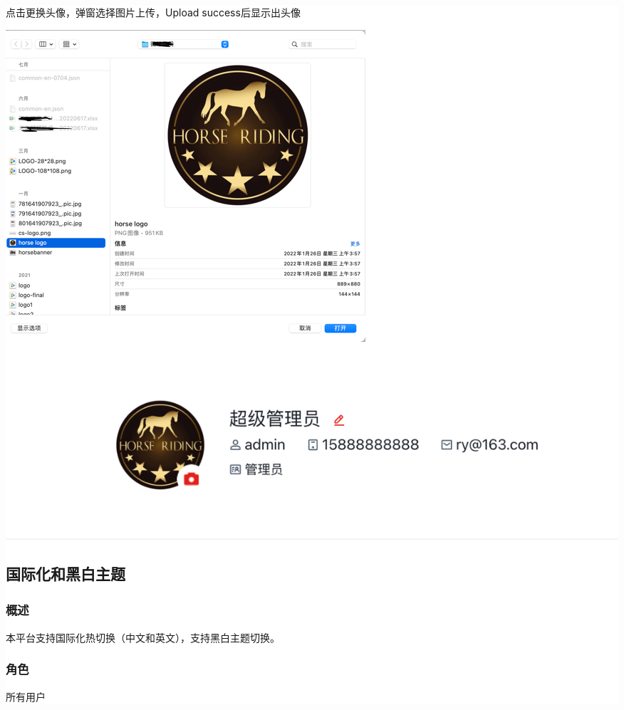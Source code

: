 点击更换头像，弹窗选择图片上传，Upload success后显示出头像

![platform-upload-avatar](./_resources/platform-upload-avatar.png)

![platform-new-avatar](./_resources/platform-new-avatar.png)



## **国际化和黑白主题**

### **概述**

本平台支持国际化热切换（中文和英文），支持黑白主题切换。

### **角色**

所有用户
